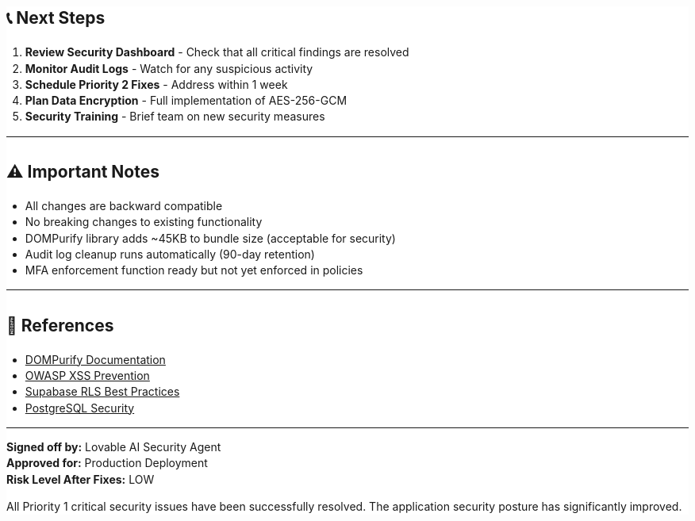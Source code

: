 
## 📞 Next Steps

1. **Review Security Dashboard** - Check that all critical findings are resolved
2. **Monitor Audit Logs** - Watch for any suspicious activity
3. **Schedule Priority 2 Fixes** - Address within 1 week
4. **Plan Data Encryption** - Full implementation of AES-256-GCM
5. **Security Training** - Brief team on new security measures

---

## ⚠️ Important Notes

- All changes are backward compatible
- No breaking changes to existing functionality
- DOMPurify library adds ~45KB to bundle size (acceptable for security)
- Audit log cleanup runs automatically (90-day retention)
- MFA enforcement function ready but not yet enforced in policies

---

## 🔗 References

- [DOMPurify Documentation](https://github.com/cure53/DOMPurify)
- [OWASP XSS Prevention](https://cheatsheetseries.owasp.org/cheatsheets/Cross_Site_Scripting_Prevention_Cheat_Sheet.html)
- [Supabase RLS Best Practices](https://supabase.com/docs/guides/auth/row-level-security)
- [PostgreSQL Security](https://www.postgresql.org/docs/current/sql-security-label.html)

---

**Signed off by:** Lovable AI Security Agent  
**Approved for:** Production Deployment  
**Risk Level After Fixes:** LOW

All Priority 1 critical security issues have been successfully resolved. The application security posture has significantly improved.